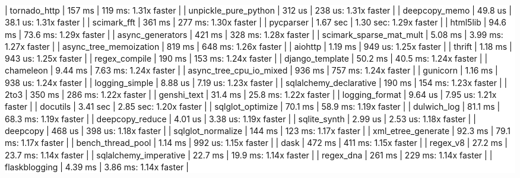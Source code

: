 | tornado_http            | 157 ms                                                       | 119 ms: 1.31x faster                                                      |
| unpickle_pure_python    | 312 us                                                       | 238 us: 1.31x faster                                                      |
| deepcopy_memo           | 49.8 us                                                      | 38.1 us: 1.31x faster                                                     |
| scimark_fft             | 361 ms                                                       | 277 ms: 1.30x faster                                                      |
| pycparser               | 1.67 sec                                                     | 1.30 sec: 1.29x faster                                                    |
| html5lib                | 94.6 ms                                                      | 73.6 ms: 1.29x faster                                                     |
| async_generators        | 421 ms                                                       | 328 ms: 1.28x faster                                                      |
| scimark_sparse_mat_mult | 5.08 ms                                                      | 3.99 ms: 1.27x faster                                                     |
| async_tree_memoization  | 819 ms                                                       | 648 ms: 1.26x faster                                                      |
| aiohttp                 | 1.19 ms                                                      | 949 us: 1.25x faster                                                      |
| thrift                  | 1.18 ms                                                      | 943 us: 1.25x faster                                                      |
| regex_compile           | 190 ms                                                       | 153 ms: 1.24x faster                                                      |
| django_template         | 50.2 ms                                                      | 40.5 ms: 1.24x faster                                                     |
| chameleon               | 9.44 ms                                                      | 7.63 ms: 1.24x faster                                                     |
| async_tree_cpu_io_mixed | 936 ms                                                       | 757 ms: 1.24x faster                                                      |
| gunicorn                | 1.16 ms                                                      | 938 us: 1.24x faster                                                      |
| logging_simple          | 8.88 us                                                      | 7.19 us: 1.23x faster                                                     |
| sqlalchemy_declarative  | 190 ms                                                       | 154 ms: 1.23x faster                                                      |
| 2to3                    | 350 ms                                                       | 286 ms: 1.22x faster                                                      |
| genshi_text             | 31.4 ms                                                      | 25.8 ms: 1.22x faster                                                     |
| logging_format          | 9.64 us                                                      | 7.95 us: 1.21x faster                                                     |
| docutils                | 3.41 sec                                                     | 2.85 sec: 1.20x faster                                                    |
| sqlglot_optimize        | 70.1 ms                                                      | 58.9 ms: 1.19x faster                                                     |
| dulwich_log             | 81.1 ms                                                      | 68.3 ms: 1.19x faster                                                     |
| deepcopy_reduce         | 4.01 us                                                      | 3.38 us: 1.19x faster                                                     |
| sqlite_synth            | 2.99 us                                                      | 2.53 us: 1.18x faster                                                     |
| deepcopy                | 468 us                                                       | 398 us: 1.18x faster                                                      |
| sqlglot_normalize       | 144 ms                                                       | 123 ms: 1.17x faster                                                      |
| xml_etree_generate      | 92.3 ms                                                      | 79.1 ms: 1.17x faster                                                     |
| bench_thread_pool       | 1.14 ms                                                      | 992 us: 1.15x faster                                                      |
| dask                    | 472 ms                                                       | 411 ms: 1.15x faster                                                      |
| regex_v8                | 27.2 ms                                                      | 23.7 ms: 1.14x faster                                                     |
| sqlalchemy_imperative   | 22.7 ms                                                      | 19.9 ms: 1.14x faster                                                     |
| regex_dna               | 261 ms                                                       | 229 ms: 1.14x faster                                                      |
| flaskblogging           | 4.39 ms                                                      | 3.86 ms: 1.14x faster                                                     |